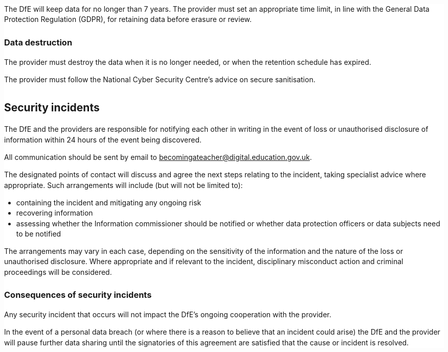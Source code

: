   The DfE will keep data for no longer than 7 years. The provider must
  set an appropriate time limit, in line with the General Data
  Protection Regulation (GDPR), for retaining data before erasure or
  review.
</p>
<h3 class='govuk-heading-s'>
  Data destruction
</h3>
<p class='govuk-body'>
  The provider must destroy the data when it is no longer needed, or
  when the retention schedule has expired.
</p>
<p class='govuk-body'>
  The provider must follow the National Cyber Security Centre’s advice
  on secure sanitisation.
</p>
<h2 class='govuk-heading-m' id='#security-incidents'>
  Security incidents
</h2>
  <p class='govuk-body'>
    The DfE and the providers are responsible for notifying each other in writing in the event of loss or unauthorised disclosure of information within 24 hours of the event being discovered.
  </p>
  <p class='govuk-body'>
    All communication should be sent by email to <a class='govuk-link'
    href='mailto:becomingateacher@digital.education.gov.uk.?subject=Security%20incident'>becomingateacher@digital.education.gov.uk</a>.
  </p>
  <p class='govuk-body'>
    The designated points of contact will discuss and agree the next steps relating to the incident, taking specialist advice where appropriate. Such arrangements will include (but will not be limited to):
  </p>
  <ul class='govuk-list govuk-list--bullet'>
    <li>
      containing the incident and mitigating any ongoing risk
    </li>
    <li>
      recovering information
    </li>
    <li>
      assessing whether the Information commissioner should be notified or whether data protection officers or data subjects need to be notified
    </li>
  </ul>
  <p class='govuk-body'>
    The arrangements may vary in each case, depending on the
    sensitivity of the information and the nature of the loss or
    unauthorised disclosure. Where appropriate and if relevant to the
    incident, disciplinary misconduct action and criminal proceedings
    will be considered.
  </p>
<h3 class='govuk-heading-m'>
  Consequences of security incidents
</h3>
<p class='govuk-body'>
  Any security incident that occurs will not impact the DfE’s ongoing
  cooperation with the provider.
</p>
<p class='govuk-body'>
  In the event of a personal data breach (or where there is a reason to
  believe that an incident could arise) the DfE and the provider will
  pause further data sharing until the signatories of this agreement
  are satisfied that the cause or incident is resolved.